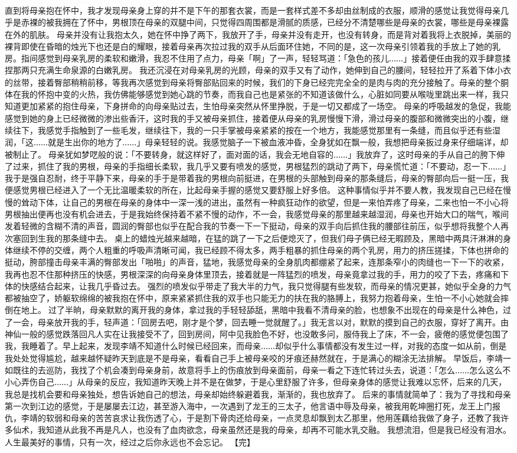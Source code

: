直到将母亲抱在怀中，我才发现母亲身上穿的并不是下午的那套衣裳，而是一套样式差不多却由丝制成的衣服，顺滑的感觉让我觉得母亲几乎是赤裸的被我拥在了怀中，男根顶在母亲的双腿中间，只觉得四周围都是滑腻的质感，已经分不清楚哪些是母亲的衣裳，哪些是母亲裸露在外的肌肤。
母亲并没有让我抱太久，她在怀中挣了两下，我放开了手，母亲并没有走开，也没有转身，而是背对着我将上衣脱掉，美丽的裸背即使在昏暗的烛光下也还是白的耀眼，接着母亲再次拉过我的双手从后面环住她，不同的是，这一次母亲引领着我的手放上了她的乳房。指间感觉到母亲乳房的柔软和嫩滑，我忍不住用了点力，母亲「啊」了一声，轻轻骂道：「急色的孩儿……」接着便任由我的双手肆意揉捏那两只充满生命泉源的白嫩乳房。
我还沉浸在对母亲乳房的光顾，母亲的双手又有了动作，她伸到自己的腰间，轻轻拉开了系着下体小衣的丝带，接着臀部稍稍前移，等我再次感觉到母亲将臀部贴回来的时候，我们的下身已经完完全全的是肉与肉的充分接触了。母亲的整个胴体在我的怀抱中变的火热，我仿佛能够感觉到她心跳的节奏，而我自己也是紧张的不知道该做什么，心脏如同要从喉咙里跳出来一样，我只知道更加紧紧的抱住母亲，下身拼命的向母亲贴过去，生怕母亲突然从怀里挣脱，于是一切又都成了一场空。
母亲的呼吸越发的急促，我能感觉到她的身上已经微微的渗出些香汗，这时我的手又被母亲抓住，接着便从母亲的乳房慢慢下滑，滑过母亲的腹部和微微突出的小腹，继续往下，我感觉手指触到了一些毛发，继续往下，我的一只手掌被母亲紧紧的按在一个地方，我能感觉那里有一条缝，而且似乎还有些湿润，「这……就是生出你的地方了……」母亲轻轻的说。我感觉脑子一下被血液冲昏，全身犹如在飘一般，我想把母亲扳过身来仔细端详，却被制止了。
母亲犹如梦呓般的说：「不要转身，就这样好了，面对面的话，我会无地自容的……」我放弃了，这时母亲的手从自己的胯下伸了过来，抓住了我的男根，母亲的手指细长柔软，我几乎又要有喷发的感觉，男根猛烈的跳动了两下，母亲慌忙道：「不要动，忍一下……」我于是强自忍耐，终于平静下来，母亲的手于是带着我的男根向前挺进，在男根的头部触到母亲的那条缝后，母亲的臀部向后一挺一压，我便感觉男根已经进入了一个无比温暖柔软的所在，比起母亲手握的感觉又要舒服上好多倍。
这种事情似乎并不要人教，我发现自己已经在慢慢的耸动下体，让自己的男根在母亲的身体中一深一浅的进出，虽然有一种疯狂动作的欲望，但是一来怕弄疼了母亲，二来也怕一不小心将男根抽出便再也没有机会进去，于是我始终保持着不紧不慢的动作，不一会，我感觉母亲的那里越来越湿润，母亲也开始大口的喘气，喉间发着轻微的含糊不清的声音，圆润的臀部也似乎在配合我的节奏一下一下挺动，母亲的双手向后抓住我的腰部往前压，似乎想将我整个人再次塞回到生我的那条缝中去。
桌上的蜡烛光越来越暗，在猛的跳了一下之后便熄灭了，但我们母子俩已经无暇顾及，黑暗中两具汗淋淋的身体继续不停的交缠，两个人粗重的呼吸声清晰可闻，我已经顾不得太多，两手粗暴的抓住母亲的两个乳房，用力的挤压搓揉，下体也拼命的挺动，胯部撞击母亲丰满的臀部发出「啪啪」的声音，猛地，我感觉母亲的全身肌肉都绷紧了起来，连那条窄小的肉缝也一下一下的收紧，我再也忍不住那种挤压的快感，男根深深的向母亲身体里顶去，接着就是一阵猛烈的喷发，母亲竟拿过我的手，用力的咬了下去，疼痛和下体的快感结合起来，让我几乎昏过去。
强烈的喷发似乎带走了我大半的力气，我只觉得腿有些发软，而母亲的情况更甚，她似乎全身的力气都被抽空了，娇躯软绵绵的被我抱在怀中，原来紧紧抓住我的双手也只能无力的扶在我的胳膊上，我努力抱着母亲，生怕一不小心她就会摔倒在地上。
过了半晌，母亲默默的离开我的身体，拿过我的手轻轻舔舐，黑暗中我看不清母亲的脸，也想象不出现在的母亲是什么神色，过了一会，母亲放开我的手，轻声道：「回房去吧，刚才是个梦，回去睡一觉就醒了。」我无言以对，默默的摸到自己的衣服，穿好了离开。由神仙一般的感觉跌落回凡人实在让我接受不了，回到房间，阿中见我脸色不好，也没敢多问，服侍我上了床，不一会，疲倦的感觉便包围了我，我睡着了。早上起来，发现李靖不知道什么时候已经回来，而母亲……却似乎什么事情都没有发生过一样，对我的态度一如从前，倒是我处处觉得尴尬，越来越怀疑昨天到底是不是母亲，看看自己手上被母亲咬的牙痕还赫然就在，于是满心的糊涂无法排解。
早饭后，李靖一如既往的去巡防，我找了个机会凑到母亲身前，故意将手上的伤痕放到母亲面前，母亲一看之下连忙转过头去，说道：「怎么……怎么这么不小心弄伤自己……」从母亲的反应，我知道昨天晚上并不是在做梦，于是心里舒服了许多，但母亲身体的感觉让我难以忘怀，后来的几天，我总是找机会要和母亲独处，想告诉她自己的想法，母亲却始终躲避着我，渐渐的，我也放弃了。
后来的事情就简单了：我为了寻找和母亲第一次到江边的感觉，于是屡屡去江边，甚至游入海中，一次遇到了龙王的三太子，他言语中辱及母亲，被我用乾坤圈打死，龙王上门报仇，李靖的软弱和母亲的苦苦哀求让我伤透了心，于是割下骨肉还给母亲，一点灵息却飘到太乙那里，他用莲藕给我做了身子，还教了我许多仙术，我知道从此我不再是凡人，也没有了血肉欲念，母亲虽然还是我的母亲，却再不可能水乳交融。
我想流泪，但是我已经没有泪水。
人生最美好的事情，只有一次，经过之后你永远也不会忘记。
【完】